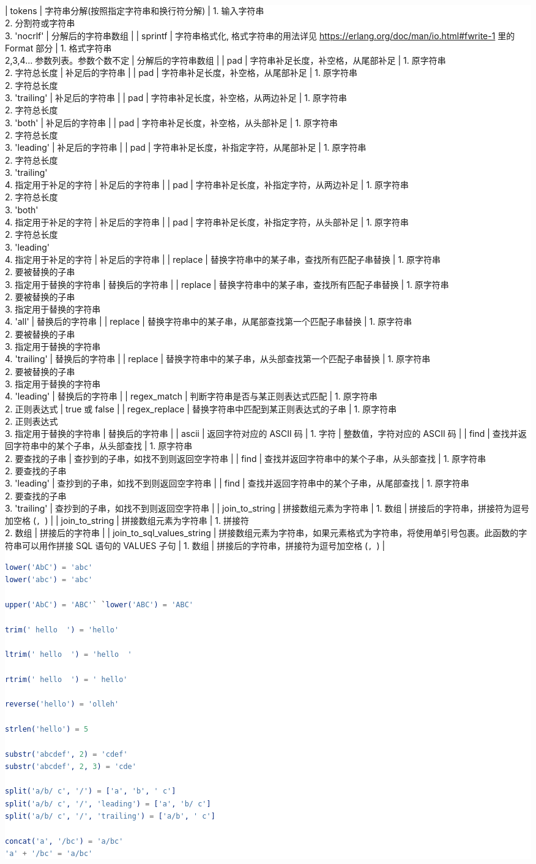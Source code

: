| tokens   | 字符串分解(按照指定字符串和换行符分解)  | 1. 输入字符串 <br />2. 分割符或字符串 <br />3. 'nocrlf' | 分解后的字符串数组 |
| sprintf   | 字符串格式化, 格式字符串的用法详见 https://erlang.org/doc/man/io.html#fwrite-1 里的 Format 部分 | 1. 格式字符串 <br />2,3,4... 参数列表。参数个数不定 | 分解后的字符串数组 |
| pad   | 字符串补足长度，补空格，从尾部补足  | 1. 原字符串 <br />2. 字符总长度 | 补足后的字符串 |
| pad   | 字符串补足长度，补空格，从尾部补足  | 1. 原字符串 <br />2. 字符总长度 <br />3. 'trailing' | 补足后的字符串 |
| pad   | 字符串补足长度，补空格，从两边补足  | 1. 原字符串 <br />2. 字符总长度 <br />3. 'both' | 补足后的字符串 |
| pad   | 字符串补足长度，补空格，从头部补足  | 1. 原字符串 <br />2. 字符总长度 <br />3. 'leading' | 补足后的字符串 |
| pad   | 字符串补足长度，补指定字符，从尾部补足  | 1. 原字符串 <br />2. 字符总长度 <br />3. 'trailing' <br />4. 指定用于补足的字符 | 补足后的字符串 |
| pad   | 字符串补足长度，补指定字符，从两边补足  | 1. 原字符串 <br />2. 字符总长度 <br />3. 'both' <br />4. 指定用于补足的字符 | 补足后的字符串 |
| pad   | 字符串补足长度，补指定字符，从头部补足  | 1. 原字符串 <br />2. 字符总长度 <br />3. 'leading' <br />4. 指定用于补足的字符 | 补足后的字符串 |
| replace | 替换字符串中的某子串，查找所有匹配子串替换  | 1. 原字符串 <br />2. 要被替换的子串 <br />3. 指定用于替换的字符串 | 替换后的字符串 |
| replace | 替换字符串中的某子串，查找所有匹配子串替换  | 1. 原字符串 <br />2. 要被替换的子串 <br />3. 指定用于替换的字符串 <br />4. 'all' | 替换后的字符串 |
| replace | 替换字符串中的某子串，从尾部查找第一个匹配子串替换  | 1. 原字符串 <br />2. 要被替换的子串 <br />3. 指定用于替换的字符串 <br />4. 'trailing' | 替换后的字符串 |
| replace | 替换字符串中的某子串，从头部查找第一个匹配子串替换  | 1. 原字符串 <br />2. 要被替换的子串 <br />3. 指定用于替换的字符串 <br />4. 'leading' | 替换后的字符串 |
| regex_match | 判断字符串是否与某正则表达式匹配  | 1. 原字符串 <br />2. 正则表达式 | true 或 false |
| regex_replace | 替换字符串中匹配到某正则表达式的子串  | 1. 原字符串 <br />2. 正则表达式 <br />3. 指定用于替换的字符串 | 替换后的字符串 |
| ascii | 返回字符对应的 ASCII 码  | 1. 字符 | 整数值，字符对应的 ASCII 码 |
| find | 查找并返回字符串中的某个子串，从头部查找  | 1. 原字符串 <br />2. 要查找的子串 | 查抄到的子串，如找不到则返回空字符串 |
| find | 查找并返回字符串中的某个子串，从头部查找  | 1. 原字符串 <br />2. 要查找的子串 <br />3. 'leading' | 查抄到的子串，如找不到则返回空字符串 |
| find | 查找并返回字符串中的某个子串，从尾部查找  | 1. 原字符串 <br />2. 要查找的子串 <br />3. 'trailing' | 查抄到的子串，如找不到则返回空字符串 |
| join_to_string | 拼接数组元素为字符串 | 1. 数组 | 拼接后的字符串，拼接符为逗号加空格 (`, `) |
| join_to_string | 拼接数组元素为字符串 | 1. 拼接符 <br />2. 数组 | 拼接后的字符串 |
| join_to_sql_values_string | 拼接数组元素为字符串，如果元素格式为字符串，将使用单引号包裹。此函数的字符串可以用作拼接 SQL 语句的 VALUES 子句 | 1. 数组 | 拼接后的字符串，拼接符为逗号加空格 (`, `) |

```erlang
lower('AbC') = 'abc'
lower('abc') = 'abc'

upper('AbC') = 'ABC'` `lower('ABC') = 'ABC'

trim(' hello  ') = 'hello'

ltrim(' hello  ') = 'hello  '

rtrim(' hello  ') = ' hello'

reverse('hello') = 'olleh'

strlen('hello') = 5

substr('abcdef', 2) = 'cdef'
substr('abcdef', 2, 3) = 'cde'

split('a/b/ c', '/') = ['a', 'b', ' c']
split('a/b/ c', '/', 'leading') = ['a', 'b/ c']
split('a/b/ c', '/', 'trailing') = ['a/b', ' c']

concat('a', '/bc') = 'a/bc'
'a' + '/bc' = 'a/bc'

```